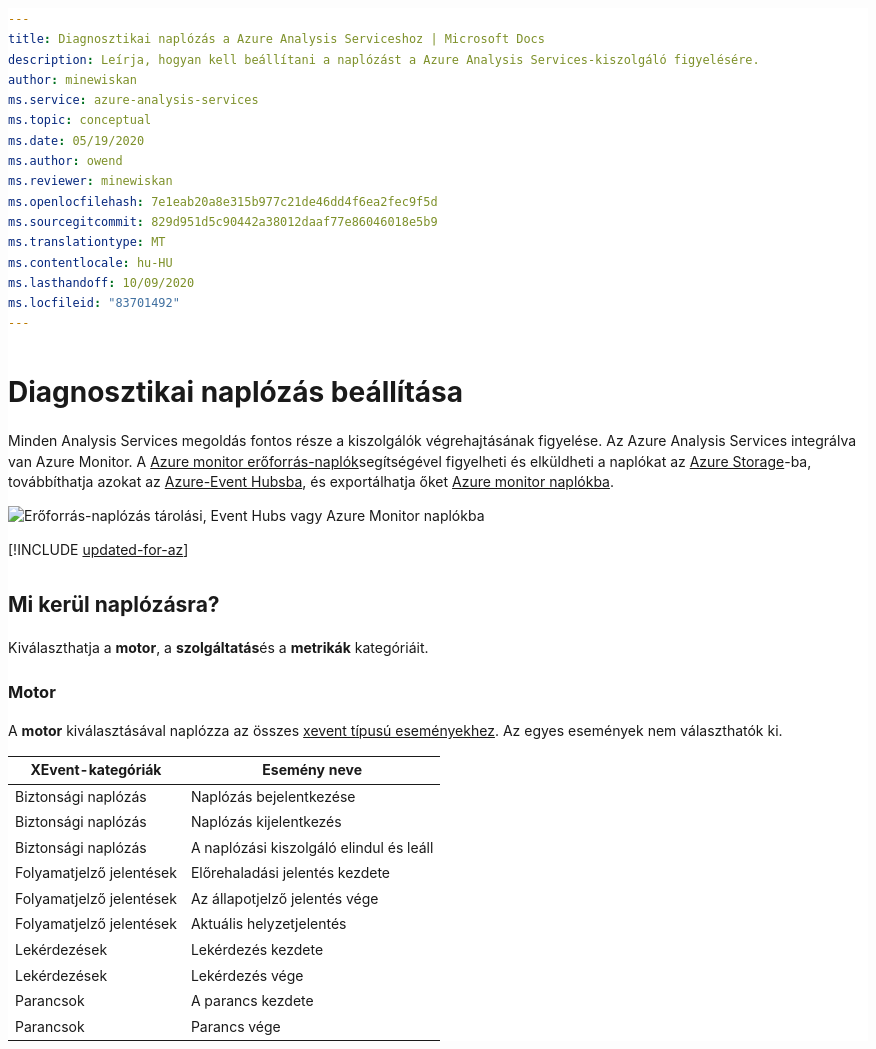```yaml
---
title: Diagnosztikai naplózás a Azure Analysis Serviceshoz | Microsoft Docs
description: Leírja, hogyan kell beállítani a naplózást a Azure Analysis Services-kiszolgáló figyelésére.
author: minewiskan
ms.service: azure-analysis-services
ms.topic: conceptual
ms.date: 05/19/2020
ms.author: owend
ms.reviewer: minewiskan
ms.openlocfilehash: 7e1eab20a8e315b977c21de46dd4f6ea2fec9f5d
ms.sourcegitcommit: 829d951d5c90442a38012daaf77e86046018e5b9
ms.translationtype: MT
ms.contentlocale: hu-HU
ms.lasthandoff: 10/09/2020
ms.locfileid: "83701492"
---
```

# <a name="setup-diagnostic-logging"></a>Diagnosztikai naplózás beállítása

Minden Analysis Services megoldás fontos része a kiszolgálók végrehajtásának figyelése. Az Azure Analysis Services integrálva van Azure Monitor. A [Azure monitor erőforrás-naplók](../azure-monitor/platform/platform-logs-overview.md)segítségével figyelheti és elküldheti a naplókat az [Azure Storage](https://azure.microsoft.com/services/storage/)-ba, továbbíthatja azokat az [Azure-Event Hubsba](https://azure.microsoft.com/services/event-hubs/), és exportálhatja őket [Azure monitor naplókba](../azure-monitor/azure-monitor-log-hub.md).

![Erőforrás-naplózás tárolási, Event Hubs vagy Azure Monitor naplókba](./media/analysis-services-logging/aas-logging-overview.png)

[!INCLUDE [updated-for-az](../../includes/updated-for-az.md)]

## <a name="whats-logged"></a>Mi kerül naplózásra?

Kiválaszthatja a **motor**, a **szolgáltatás**és a **metrikák** kategóriáit.

### <a name="engine"></a>Motor

A **motor** kiválasztásával naplózza az összes [xevent típusú eseményekhez](https://docs.microsoft.com/analysis-services/instances/monitor-analysis-services-with-sql-server-extended-events). Az egyes események nem választhatók ki. 

|XEvent-kategóriák |Esemény neve  |
|---------|---------|
|Biztonsági naplózás    |   Naplózás bejelentkezése      |
|Biztonsági naplózás    |   Naplózás kijelentkezés      |
|Biztonsági naplózás    |   A naplózási kiszolgáló elindul és leáll      |
|Folyamatjelző jelentések     |   Előrehaladási jelentés kezdete      |
|Folyamatjelző jelentések     |   Az állapotjelző jelentés vége      |
|Folyamatjelző jelentések     |   Aktuális helyzetjelentés      |
|Lekérdezések     |  Lekérdezés kezdete       |
|Lekérdezések     |   Lekérdezés vége      |
|Parancsok     |  A parancs kezdete       |
|Parancsok     |  Parancs vége       |